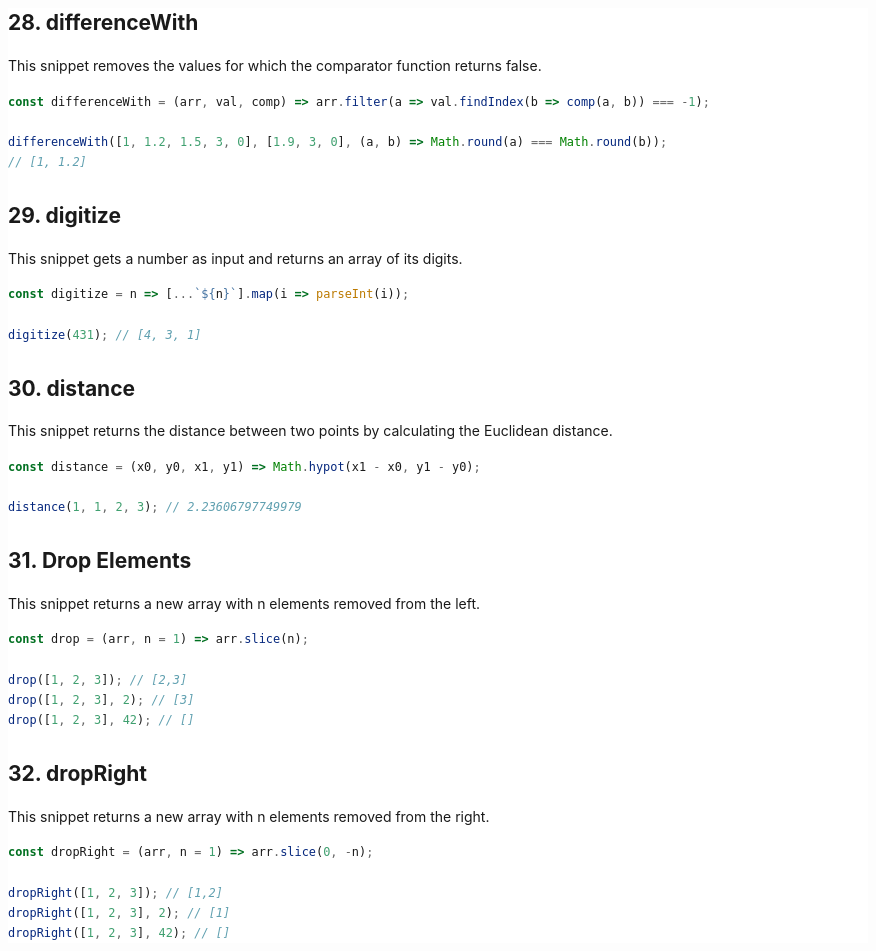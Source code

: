 ## 28. differenceWith
This snippet removes the values for which the comparator function returns false.

```js
const differenceWith = (arr, val, comp) => arr.filter(a => val.findIndex(b => comp(a, b)) === -1);

differenceWith([1, 1.2, 1.5, 3, 0], [1.9, 3, 0], (a, b) => Math.round(a) === Math.round(b)); 
// [1, 1.2]
```


## 29. digitize
This snippet gets a number as input and returns an array of its digits.

```js
const digitize = n => [...`${n}`].map(i => parseInt(i));

digitize(431); // [4, 3, 1]
```


## 30. distance
This snippet returns the distance between two points by calculating the Euclidean distance.

```js
const distance = (x0, y0, x1, y1) => Math.hypot(x1 - x0, y1 - y0);

distance(1, 1, 2, 3); // 2.23606797749979
```


## 31. Drop Elements
This snippet returns a new array with n elements removed from the left.

```js
const drop = (arr, n = 1) => arr.slice(n);

drop([1, 2, 3]); // [2,3]
drop([1, 2, 3], 2); // [3]
drop([1, 2, 3], 42); // []
```


## 32. dropRight
This snippet returns a new array with n elements removed from the right.

```js
const dropRight = (arr, n = 1) => arr.slice(0, -n);

dropRight([1, 2, 3]); // [1,2]
dropRight([1, 2, 3], 2); // [1]
dropRight([1, 2, 3], 42); // []
```
